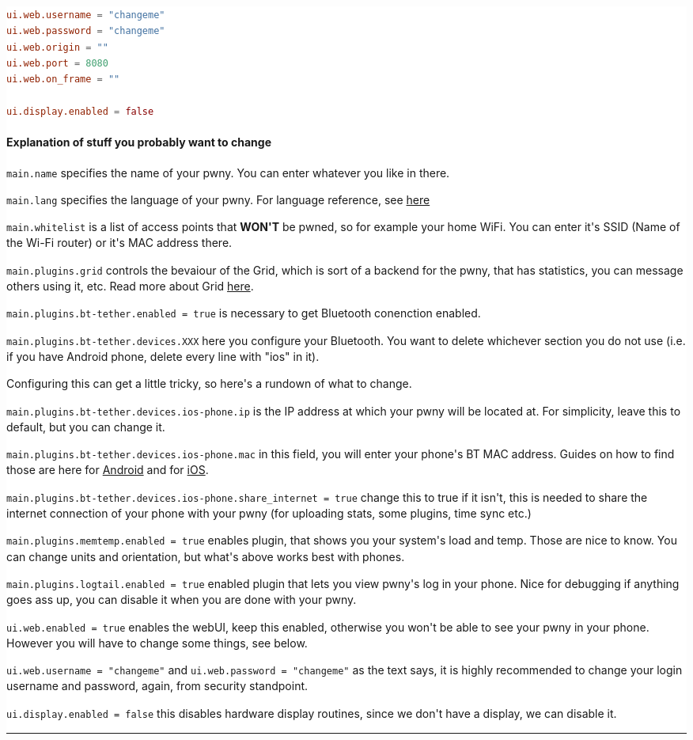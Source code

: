 ```toml
ui.web.username = "changeme"
ui.web.password = "changeme"
ui.web.origin = ""
ui.web.port = 8080
ui.web.on_frame = ""

ui.display.enabled = false
```
#### Explanation of stuff you probably want to change

`main.name` specifies the name of your pwny. You can enter whatever you like in there.

`main.lang` specifies the language of your pwny. For language reference, see [here](https://pwnagotchi.ai/configuration/#choose-your-unit-s-language)

`main.whitelist` is a list of access points that **WON'T** be pwned, so for example your home WiFi. You can enter it's SSID (Name of the Wi-Fi router) or it's MAC address there.

`main.plugins.grid` controls the bevaiour of the Grid, which is sort of a backend for the pwny, that has statistics, you can message others using it, etc. Read more about Grid [here](https://pwnagotchi.ai/configuration/#set-your-pwngrid-preferences). 

`main.plugins.bt-tether.enabled = true` is necessary to get Bluetooth conenction enabled.

`main.plugins.bt-tether.devices.XXX` here you configure your Bluetooth. You want to delete whichever section you do not use (i.e. if you have Android phone, delete every line with "ios" in it). 

Configuring this can get a little tricky, so here's a rundown of what to change.

`main.plugins.bt-tether.devices.ios-phone.ip` is the IP address at which your pwny will be located at. For simplicity, leave this to default, but you can change it.

`main.plugins.bt-tether.devices.ios-phone.mac` in this field, you will enter your phone's BT MAC address. Guides on how to find those are here for [Android](https://www.esper.io/blog/kiosk-signage-android-mac-address-serial-tracking) and for [iOS](https://www.wikihow.com/Check-Your-iPhone%27s-Bluetooth-Address).

`main.plugins.bt-tether.devices.ios-phone.share_internet = true` change this to true if it isn't, this is needed to share the internet connection of your phone with your pwny (for uploading stats, some plugins, time sync etc.)

`main.plugins.memtemp.enabled = true` enables plugin, that shows you your system's load and temp. Those are nice to know. You can change units and orientation, but what's above works best with phones.

`main.plugins.logtail.enabled = true` enabled plugin that lets you view pwny's log in your phone. Nice for debugging if anything goes ass up, you can disable it when you are done with your pwny.

`ui.web.enabled = true` enables the webUI, keep this enabled, otherwise you won't be able to see your pwny in your phone. However you will have to change some things, see below.

`ui.web.username = "changeme"` and `ui.web.password = "changeme"` as the text says, it is highly recommended to change your login username and password, again, from security standpoint.

`ui.display.enabled = false` this disables hardware display routines, since we don't have a display, we can disable it. 

---